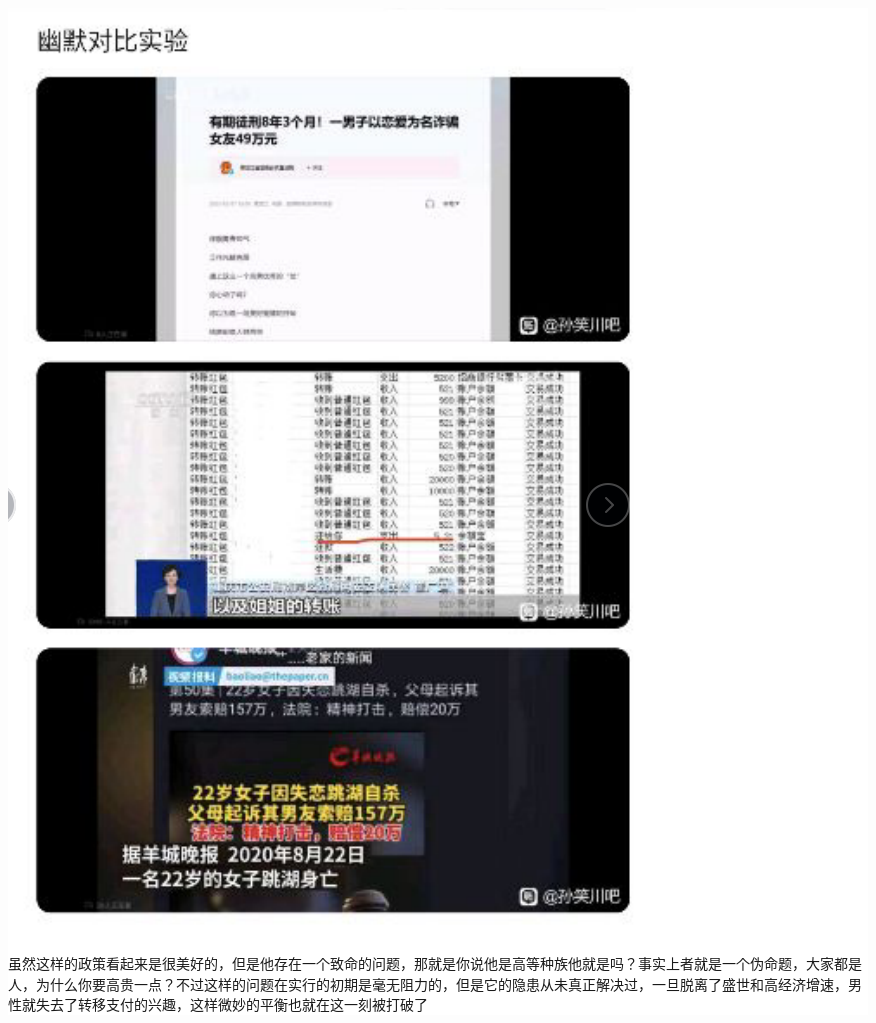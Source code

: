 ![tongzuibutongfa](/img/tongzuibutongfa.png)

虽然这样的政策看起来是很美好的，但是他存在一个致命的问题，那就是你说他是高等种族他就是吗？事实上者就是一个伪命题，大家都是人，为什么你要高贵一点？不过这样的问题在实行的初期是毫无阻力的，但是它的隐患从未真正解决过，一旦脱离了盛世和高经济增速，男性就失去了转移支付的兴趣，这样微妙的平衡也就在这一刻被打破了
